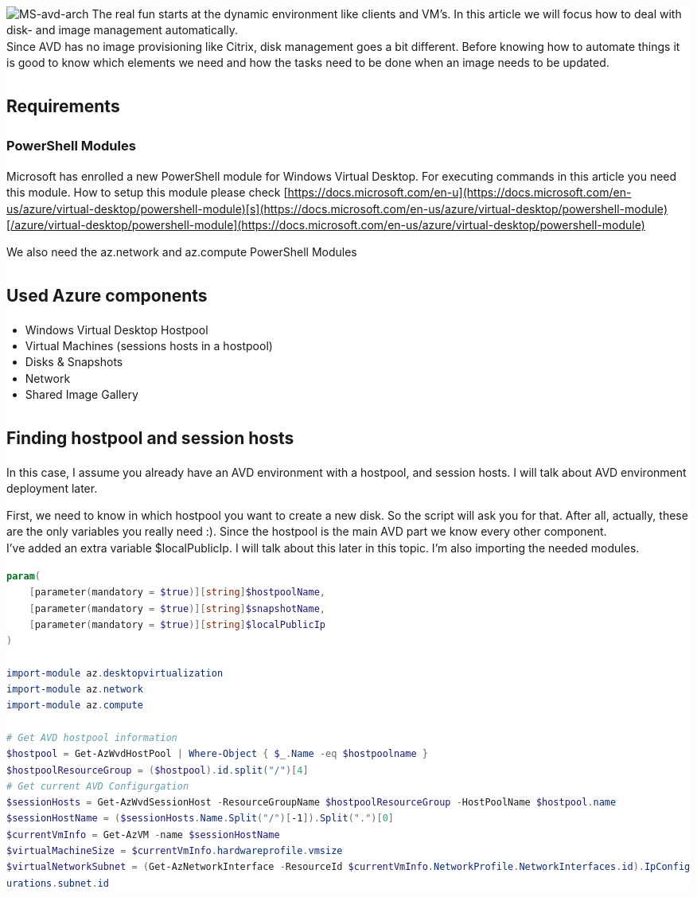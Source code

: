 ![MS-avd-arch](https://www.entisys360.com/wp-content/uploads/2019/07/MS-avd-arch.jpg)
The real fun starts at the dynamic environment like clients and VM’s. In this article we will focus how to deal with disk- and image management automatically.  
Since AVD has no image provisioning like Citrix, disk management goes a bit different. Before knowing how to automate things it is good to know which elements we need and how the tasks need to be done when an image needs to be updated.

## Requirements

### PowerShell Modules

Microsoft has enrolled a new PowerShell module for Windows Virtual Desktop. For executing commands in this article you need this module. How to setup this module please check [https://docs.microsoft.com/en-u](https://docs.microsoft.com/en-us/azure/virtual-desktop/powershell-module)[s](https://docs.microsoft.com/en-us/azure/virtual-desktop/powershell-module)[/azure/virtual-desktop/powershell-module](https://docs.microsoft.com/en-us/azure/virtual-desktop/powershell-module)

We also need the az.network and az.compute PowerShell Modules

## Used Azure components

- Windows Virtual Desktop Hostpool
- Virtual Machines (sessions hosts in a hostpool)
- Disks &amp; Snapshots
- Network
- Shared Image Gallery

## Finding hostpool and session hosts

In this case, I assume you already have an AVD environment with a hostpool, and session hosts. I will talk about AVD environment deployment later.

First, we need to know in which hostpool you want to create a new disk. So the script will ask you for that. After all, actually, these are the only variables you really need :). Since the hostpool is the main AVD part we know every other component.   
I’ve added an extra variable $localPublicIp. I will talk about this later in this topic. I’m also importing the needed modules.

```powershell
param(
    [parameter(mandatory = $true)][string]$hostpoolName,
    [parameter(mandatory = $true)][string]$snapshotName,
    [parameter(mandatory = $true)][string]$localPublicIp
)

import-module az.desktopvirtualization
import-module az.network
import-module az.compute

# Get AVD hostpool information
$hostpool = Get-AzWvdHostPool | Where-Object { $_.Name -eq $hostpoolname }
$hostpoolResourceGroup = ($hostpool).id.split("/")[4]
# Get current AVD Configurgation
$sessionHosts = Get-AzWvdSessionHost -ResourceGroupName $hostpoolResourceGroup -HostPoolName $hostpool.name
$sessionHostName = ($sessionHosts.Name.Split("/")[-1]).Split(".")[0]
$currentVmInfo = Get-AzVM -name $sessionHostName
$virtualMachineSize = $currentVmInfo.hardwareprofile.vmsize
$virtualNetworkSubnet = (Get-AzNetworkInterface -ResourceId $currentVmInfo.NetworkProfile.NetworkInterfaces.id).IpConfigurations.subnet.id
```
